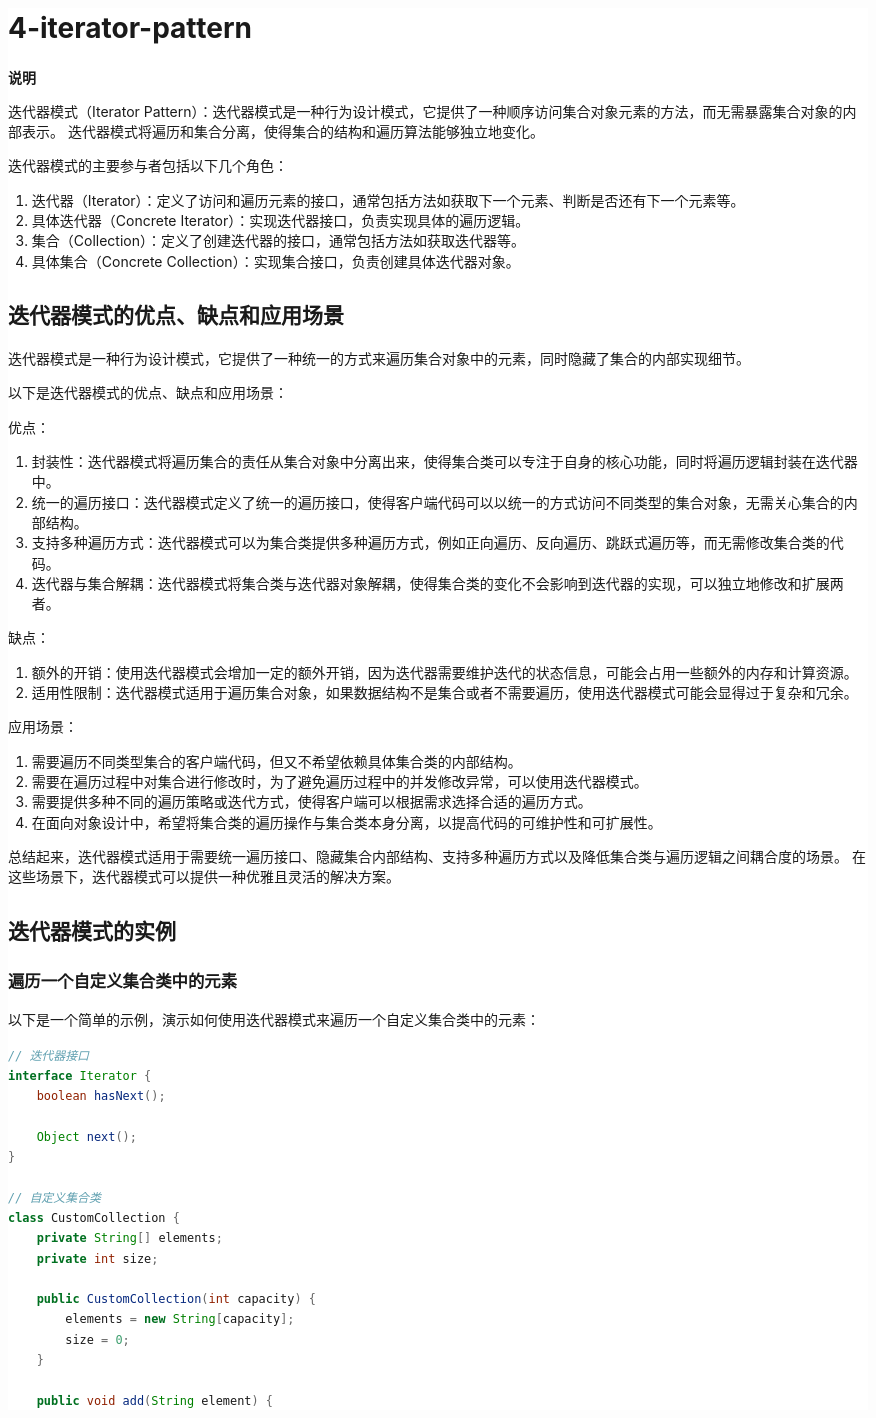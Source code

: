 # 4-iterator-pattern

**说明**

迭代器模式（Iterator Pattern）：迭代器模式是一种行为设计模式，它提供了一种顺序访问集合对象元素的方法，而无需暴露集合对象的内部表示。
迭代器模式将遍历和集合分离，使得集合的结构和遍历算法能够独立地变化。

迭代器模式的主要参与者包括以下几个角色：

1. 迭代器（Iterator）：定义了访问和遍历元素的接口，通常包括方法如获取下一个元素、判断是否还有下一个元素等。
2. 具体迭代器（Concrete Iterator）：实现迭代器接口，负责实现具体的遍历逻辑。
3. 集合（Collection）：定义了创建迭代器的接口，通常包括方法如获取迭代器等。
4. 具体集合（Concrete Collection）：实现集合接口，负责创建具体迭代器对象。

## 迭代器模式的优点、缺点和应用场景

迭代器模式是一种行为设计模式，它提供了一种统一的方式来遍历集合对象中的元素，同时隐藏了集合的内部实现细节。

以下是迭代器模式的优点、缺点和应用场景：

优点：

1. 封装性：迭代器模式将遍历集合的责任从集合对象中分离出来，使得集合类可以专注于自身的核心功能，同时将遍历逻辑封装在迭代器中。
2. 统一的遍历接口：迭代器模式定义了统一的遍历接口，使得客户端代码可以以统一的方式访问不同类型的集合对象，无需关心集合的内部结构。
3. 支持多种遍历方式：迭代器模式可以为集合类提供多种遍历方式，例如正向遍历、反向遍历、跳跃式遍历等，而无需修改集合类的代码。
4. 迭代器与集合解耦：迭代器模式将集合类与迭代器对象解耦，使得集合类的变化不会影响到迭代器的实现，可以独立地修改和扩展两者。

缺点：

1. 额外的开销：使用迭代器模式会增加一定的额外开销，因为迭代器需要维护迭代的状态信息，可能会占用一些额外的内存和计算资源。
2. 适用性限制：迭代器模式适用于遍历集合对象，如果数据结构不是集合或者不需要遍历，使用迭代器模式可能会显得过于复杂和冗余。

应用场景：

1. 需要遍历不同类型集合的客户端代码，但又不希望依赖具体集合类的内部结构。
2. 需要在遍历过程中对集合进行修改时，为了避免遍历过程中的并发修改异常，可以使用迭代器模式。
3. 需要提供多种不同的遍历策略或迭代方式，使得客户端可以根据需求选择合适的遍历方式。
4. 在面向对象设计中，希望将集合类的遍历操作与集合类本身分离，以提高代码的可维护性和可扩展性。

总结起来，迭代器模式适用于需要统一遍历接口、隐藏集合内部结构、支持多种遍历方式以及降低集合类与遍历逻辑之间耦合度的场景。
在这些场景下，迭代器模式可以提供一种优雅且灵活的解决方案。

## 迭代器模式的实例

### 遍历一个自定义集合类中的元素

以下是一个简单的示例，演示如何使用迭代器模式来遍历一个自定义集合类中的元素：

```java
// 迭代器接口
interface Iterator {
    boolean hasNext();

    Object next();
}

// 自定义集合类
class CustomCollection {
    private String[] elements;
    private int size;

    public CustomCollection(int capacity) {
        elements = new String[capacity];
        size = 0;
    }

    public void add(String element) {
```